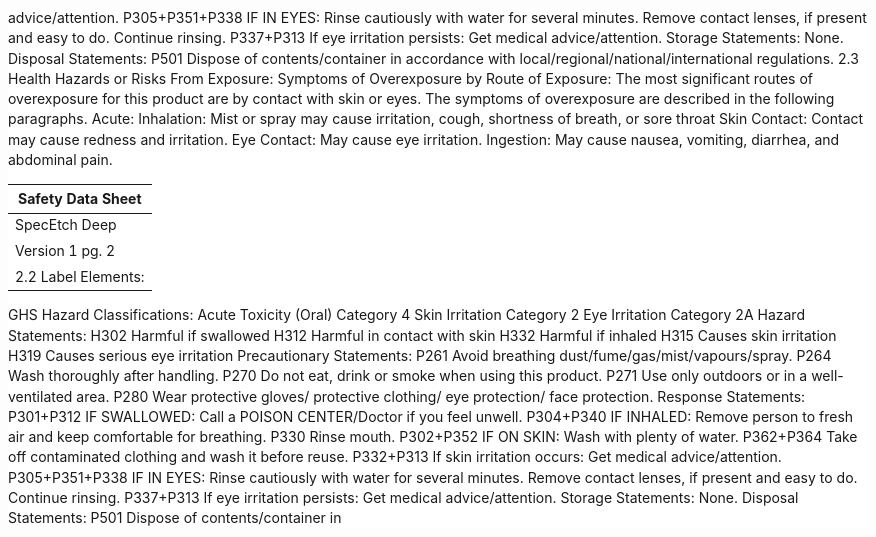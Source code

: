 advice/attention.
P305+P351+P338 IF IN EYES: Rinse
cautiously with water for several minutes.
Remove contact lenses, if present and easy to
do. Continue rinsing.
P337+P313 If eye irritation persists: Get
medical advice/attention.
Storage Statements: None.
Disposal Statements: P501 Dispose of contents/container in
accordance with
local/regional/national/international regulations.
2.3 Health Hazards or Risks From Exposure:
Symptoms of Overexposure by Route of Exposure:
The most significant routes of overexposure for this product are by contact with skin or eyes. The
symptoms of overexposure are described in the following paragraphs.
Acute:
Inhalation: Mist or spray may cause irritation, cough, shortness of breath, or sore throat
Skin Contact: Contact may cause redness and irritation.
Eye Contact: May cause eye irritation.
Ingestion: May cause nausea, vomiting, diarrhea, and abdominal pain.

| Safety Data Sheet |
| --- |
| SpecEtch Deep |
| Version 1 pg. 2 |
| 2.2 Label Elements:
GHS Hazard Classifications: Acute Toxicity (Oral) Category 4
Skin Irritation Category 2
Eye Irritation Category 2A
Hazard Statements: H302 Harmful if swallowed
H312 Harmful in contact with skin
H332 Harmful if inhaled
H315 Causes skin irritation
H319 Causes serious eye irritation
Precautionary Statements: P261 Avoid breathing
dust/fume/gas/mist/vapours/spray.
P264 Wash thoroughly after handling.
P270 Do not eat, drink or smoke when using
this product.
P271 Use only outdoors or in a well-ventilated
area.
P280 Wear protective gloves/ protective
clothing/ eye protection/ face protection.
Response Statements: P301+P312 IF SWALLOWED: Call a POISON
CENTER/Doctor if you feel unwell.
P304+P340 IF INHALED: Remove person to
fresh air and keep comfortable for breathing.
P330 Rinse mouth.
P302+P352 IF ON SKIN: Wash with plenty of
water.
P362+P364 Take off contaminated clothing and
wash it before reuse.
P332+P313 If skin irritation occurs: Get medical
advice/attention.
P305+P351+P338 IF IN EYES: Rinse
cautiously with water for several minutes.
Remove contact lenses, if present and easy to
do. Continue rinsing.
P337+P313 If eye irritation persists: Get
medical advice/attention.
Storage Statements: None.
Disposal Statements: P501 Dispose of contents/container in